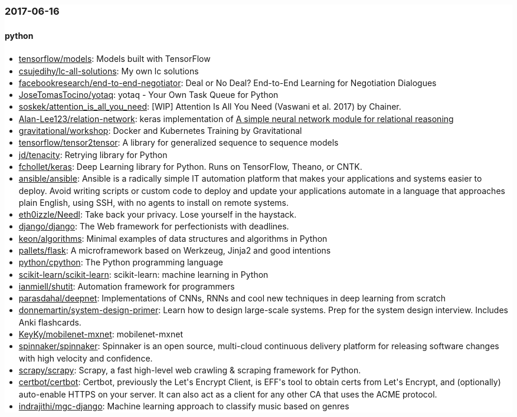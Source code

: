 ### 2017-06-16

#### python
* [tensorflow/models](https://github.com/tensorflow/models): Models built with TensorFlow
* [csujedihy/lc-all-solutions](https://github.com/csujedihy/lc-all-solutions): My own lc solutions
* [facebookresearch/end-to-end-negotiator](https://github.com/facebookresearch/end-to-end-negotiator): Deal or No Deal? End-to-End Learning for Negotiation Dialogues
* [JoseTomasTocino/yotaq](https://github.com/JoseTomasTocino/yotaq): yotaq - Your Own Task Queue for Python
* [soskek/attention_is_all_you_need](https://github.com/soskek/attention_is_all_you_need): [WIP] Attention Is All You Need (Vaswani et al. 2017) by Chainer.
* [Alan-Lee123/relation-network](https://github.com/Alan-Lee123/relation-network): keras implementation of [A simple neural network module for relational reasoning](https://arxiv.org/pdf/1706.01427.pdf)
* [gravitational/workshop](https://github.com/gravitational/workshop): Docker and Kubernetes Training by Gravitational
* [tensorflow/tensor2tensor](https://github.com/tensorflow/tensor2tensor): A library for generalized sequence to sequence models
* [jd/tenacity](https://github.com/jd/tenacity): Retrying library for Python
* [fchollet/keras](https://github.com/fchollet/keras): Deep Learning library for Python. Runs on TensorFlow, Theano, or CNTK.
* [ansible/ansible](https://github.com/ansible/ansible): Ansible is a radically simple IT automation platform that makes your applications and systems easier to deploy. Avoid writing scripts or custom code to deploy and update your applications automate in a language that approaches plain English, using SSH, with no agents to install on remote systems.
* [eth0izzle/Needl](https://github.com/eth0izzle/Needl): Take back your privacy. Lose yourself in the haystack.
* [django/django](https://github.com/django/django): The Web framework for perfectionists with deadlines.
* [keon/algorithms](https://github.com/keon/algorithms): Minimal examples of data structures and algorithms in Python
* [pallets/flask](https://github.com/pallets/flask): A microframework based on Werkzeug, Jinja2 and good intentions
* [python/cpython](https://github.com/python/cpython): The Python programming language
* [scikit-learn/scikit-learn](https://github.com/scikit-learn/scikit-learn): scikit-learn: machine learning in Python
* [ianmiell/shutit](https://github.com/ianmiell/shutit): Automation framework for programmers
* [parasdahal/deepnet](https://github.com/parasdahal/deepnet): Implementations of CNNs, RNNs and cool new techniques in deep learning from scratch
* [donnemartin/system-design-primer](https://github.com/donnemartin/system-design-primer): Learn how to design large-scale systems. Prep for the system design interview. Includes Anki flashcards.
* [KeyKy/mobilenet-mxnet](https://github.com/KeyKy/mobilenet-mxnet): mobilenet-mxnet
* [spinnaker/spinnaker](https://github.com/spinnaker/spinnaker): Spinnaker is an open source, multi-cloud continuous delivery platform for releasing software changes with high velocity and confidence.
* [scrapy/scrapy](https://github.com/scrapy/scrapy): Scrapy, a fast high-level web crawling & scraping framework for Python.
* [certbot/certbot](https://github.com/certbot/certbot): Certbot, previously the Let's Encrypt Client, is EFF's tool to obtain certs from Let's Encrypt, and (optionally) auto-enable HTTPS on your server. It can also act as a client for any other CA that uses the ACME protocol.
* [indrajithi/mgc-django](https://github.com/indrajithi/mgc-django): Machine learning approach to classify music based on genres
